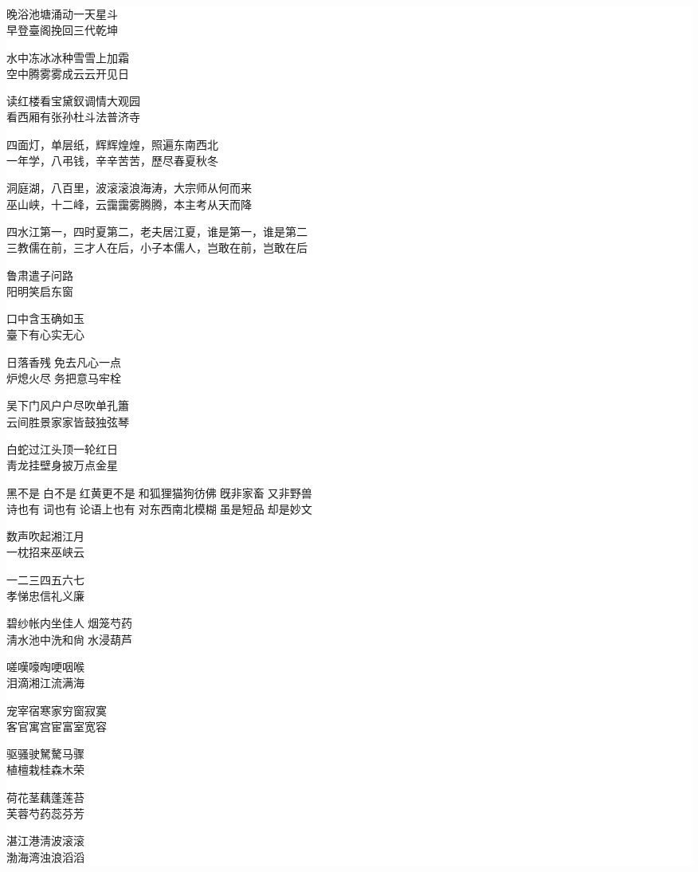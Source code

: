 晚浴池塘涌动一天星斗<br>
早登臺阁挽回三代乾坤<br>

水中冻冰冰种雪雪上加霜<br>
空中腾雾雾成云云开见日<br>

读红楼看宝黛釵调情大观园<br>
看西厢有张孙杜斗法普济寺<br>

四面灯，单层纸，辉辉煌煌，照遍东南西北<br>
一年学，八弔钱，辛辛苦苦，歷尽春夏秋冬<br>

洞庭湖，八百里，波滚滚浪海涛，大宗师从何而来<br>
巫山峡，十二峰，云靄靄雾腾腾，本主考从天而降<br>

四水江第一，四时夏第二，老夫居江夏，谁是第一，谁是第二<br>
三教儒在前，三才人在后，小子本儒人，岂敢在前，岂敢在后<br>

鲁肃遣子问路<br>
阳明笑启东窗<br>

口中含玉确如玉<br>
臺下有心实无心<br>

日落香残 免去凡心一点<br>
炉熄火尽 务把意马牢栓<br>

吴下门风户户尽吹单孔簫<br>
云间胜景家家皆鼓独弦琴<br>

白蛇过江头顶一轮红日<br>
靑龙挂壁身披万点金星<br>

黑不是 白不是 红黄更不是 和狐狸猫狗彷佛 旣非家畜 又非野兽<br>
诗也有 词也有 论语上也有 对东西南北模糊 虽是短品 却是妙文<br>

数声吹起湘江月<br>
一枕招来巫峡云<br>

一二三四五六七<br>
孝悌忠信礼义廉<br>

碧纱帐内坐佳人 烟笼芍药<br>
淸水池中洗和尙 水浸葫芦<br>

嗟嘆嚎啕哽咽喉<br>
泪滴湘江流满海<br>

宠宰宿寒家穷窗寂寞<br>
客官寓宫宦富室宽容<br>

驱骚驶駑驁马骤<br>
植檀栽桂森木荣<br>

荷花茎藕蓬莲苔<br>
芙蓉芍药蕊芬芳<br>

湛江港淸波滚滚<br>
渤海湾浊浪滔滔<br>
